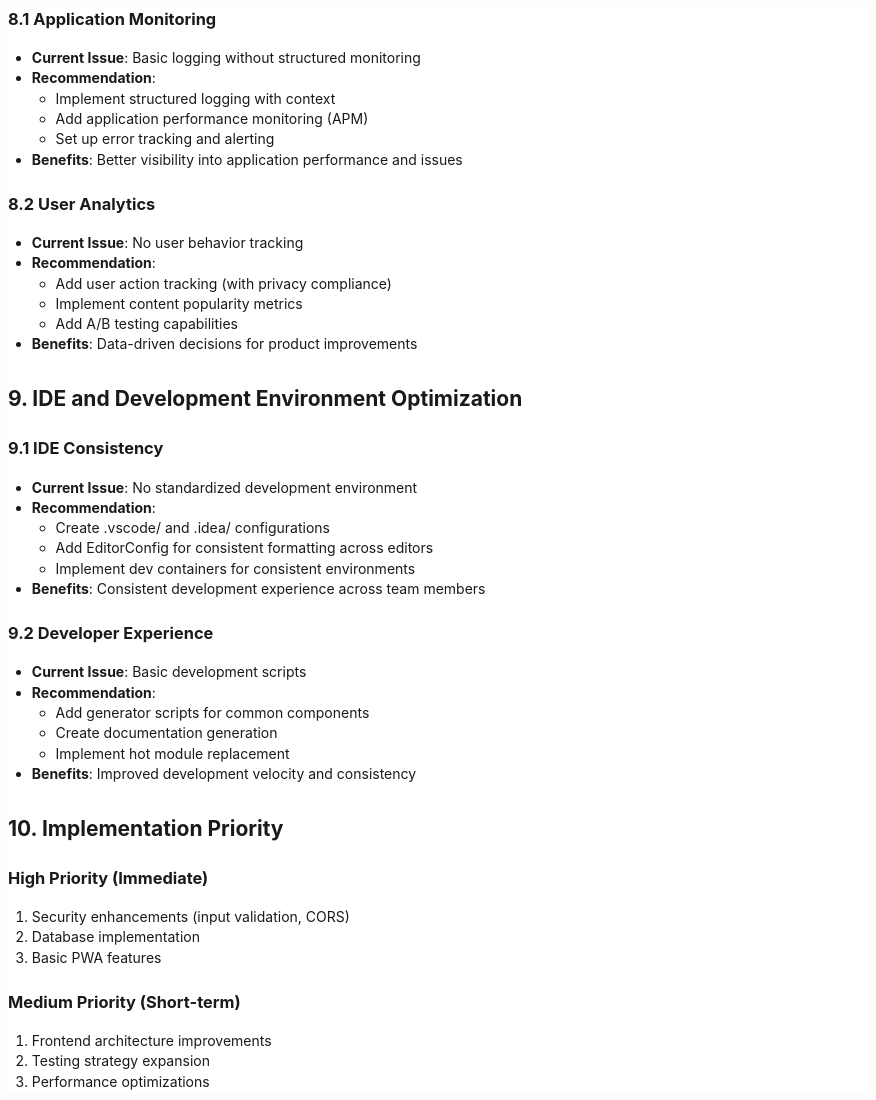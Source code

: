 ### 8.1 Application Monitoring

- **Current Issue**: Basic logging without structured monitoring
- **Recommendation**:
  - Implement structured logging with context
  - Add application performance monitoring (APM)
  - Set up error tracking and alerting
- **Benefits**: Better visibility into application performance and issues

### 8.2 User Analytics

- **Current Issue**: No user behavior tracking
- **Recommendation**:
  - Add user action tracking (with privacy compliance)
  - Implement content popularity metrics
  - Add A/B testing capabilities
- **Benefits**: Data-driven decisions for product improvements

## 9. IDE and Development Environment Optimization

### 9.1 IDE Consistency

- **Current Issue**: No standardized development environment
- **Recommendation**:
  - Create .vscode/ and .idea/ configurations
  - Add EditorConfig for consistent formatting across editors
  - Implement dev containers for consistent environments
- **Benefits**: Consistent development experience across team members

### 9.2 Developer Experience

- **Current Issue**: Basic development scripts
- **Recommendation**:
  - Add generator scripts for common components
  - Create documentation generation
  - Implement hot module replacement
- **Benefits**: Improved development velocity and consistency

## 10. Implementation Priority

### High Priority (Immediate)

1. Security enhancements (input validation, CORS)
2. Database implementation
3. Basic PWA features

### Medium Priority (Short-term)

1. Frontend architecture improvements
2. Testing strategy expansion
3. Performance optimizations
